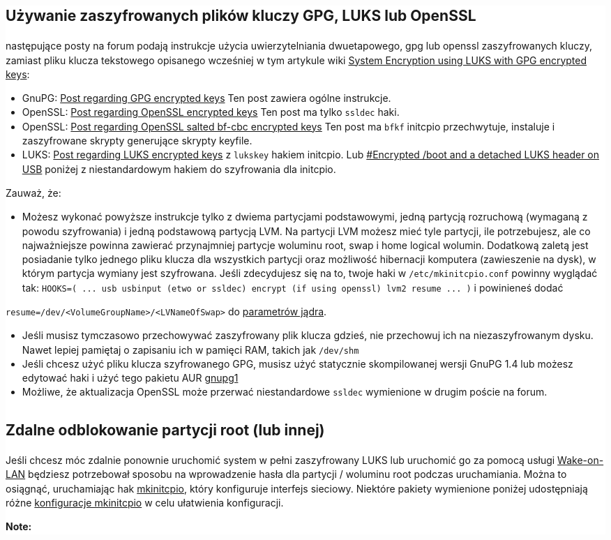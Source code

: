 ## Używanie zaszyfrowanych plików kluczy GPG, LUKS lub OpenSSL

następujące posty na forum podają instrukcje użycia uwierzytelniania dwuetapowego, gpg lub openssl zaszyfrowanych kluczy, zamiast pliku klucza tekstowego opisanego wcześniej w tym artykule wiki [System Encryption using LUKS with GPG encrypted keys](https://bbs.archlinux.org/viewtopic.php?id=120243):

*   GnuPG: [Post regarding GPG encrypted keys](https://bbs.archlinux.org/viewtopic.php?pid=943338#p943338) Ten post zawiera ogólne instrukcje.
*   OpenSSL: [Post regarding OpenSSL encrypted keys](https://bbs.archlinux.org/viewtopic.php?pid=947805#p947805) Ten post ma tylko `ssldec` haki.
*   OpenSSL: [Post regarding OpenSSL salted bf-cbc encrypted keys](https://bbs.archlinux.org/viewtopic.php?id=155393) Ten post ma `bfkf` initcpio przechwytuje, instaluje i zaszyfrowane skrypty generujące skrypty keyfile.
*   LUKS: [Post regarding LUKS encrypted keys](https://bbs.archlinux.org/viewtopic.php?pid=1502651#p1502651) z `lukskey` hakiem initcpio. Lub [#Encrypted /boot and a detached LUKS header on USB](#Encrypted_/boot_and_a_detached_LUKS_header_on_USB) poniżej z niestandardowym hakiem do szyfrowania dla initcpio.

Zauważ, że:

*   Możesz wykonać powyższe instrukcje tylko z dwiema partycjami podstawowymi, jedną partycją rozruchową (wymaganą z powodu szyfrowania) i jedną podstawową partycją LVM. Na partycji LVM możesz mieć tyle partycji, ile potrzebujesz, ale co najważniejsze powinna zawierać przynajmniej partycje woluminu root, swap i home logical wolumin. Dodatkową zaletą jest posiadanie tylko jednego pliku klucza dla wszystkich partycji oraz możliwość hibernacji komputera (zawieszenie na dysk), w którym partycja wymiany jest szyfrowana. Jeśli zdecydujesz się na to, twoje haki w `/etc/mkinitcpio.conf` powinny wyglądać tak: `HOOKS=( ... usb usbinput (etwo or ssldec) encrypt (if using openssl) lvm2 resume ... )` i powinieneś dodać

 `resume=/dev/<VolumeGroupName>/<LVNameOfSwap>` do [parametrów jądra](/index.php/Kernel_parameters "Kernel parameters").

*   Jeśli musisz tymczasowo przechowywać zaszyfrowany plik klucza gdzieś, nie przechowuj ich na niezaszyfrowanym dysku. Nawet lepiej pamiętaj o zapisaniu ich w pamięci RAM, takich jak `/dev/shm`
*   Jeśli chcesz użyć pliku klucza szyfrowanego GPG, musisz użyć statycznie skompilowanej wersji GnuPG 1.4 lub możesz edytować haki i użyć tego pakietu AUR [gnupg1](https://aur.archlinux.org/packages/gnupg1/)
*   Możliwe, że aktualizacja OpenSSL może przerwać niestandardowe `ssldec` wymienione w drugim poście na forum.

## Zdalne odblokowanie partycji root (lub innej)

Jeśli chcesz móc zdalnie ponownie uruchomić system w pełni zaszyfrowany LUKS lub uruchomić go za pomocą usługi [Wake-on-LAN](/index.php/Wake-on-LAN "Wake-on-LAN") będziesz potrzebował sposobu na wprowadzenie hasła dla partycji / woluminu root podczas uruchamiania. Można to osiągnąć, uruchamiając hak [mkinitcpio](/index.php/Mkinitcpio "Mkinitcpio"), który konfiguruje interfejs sieciowy. Niektóre pakiety wymienione poniżej udostępniają różne [konfiguracje mkinitcpio](/index.php/Mkinitcpio#Build_hooks "Mkinitcpio") w celu ułatwienia konfiguracji.

**Note:**

